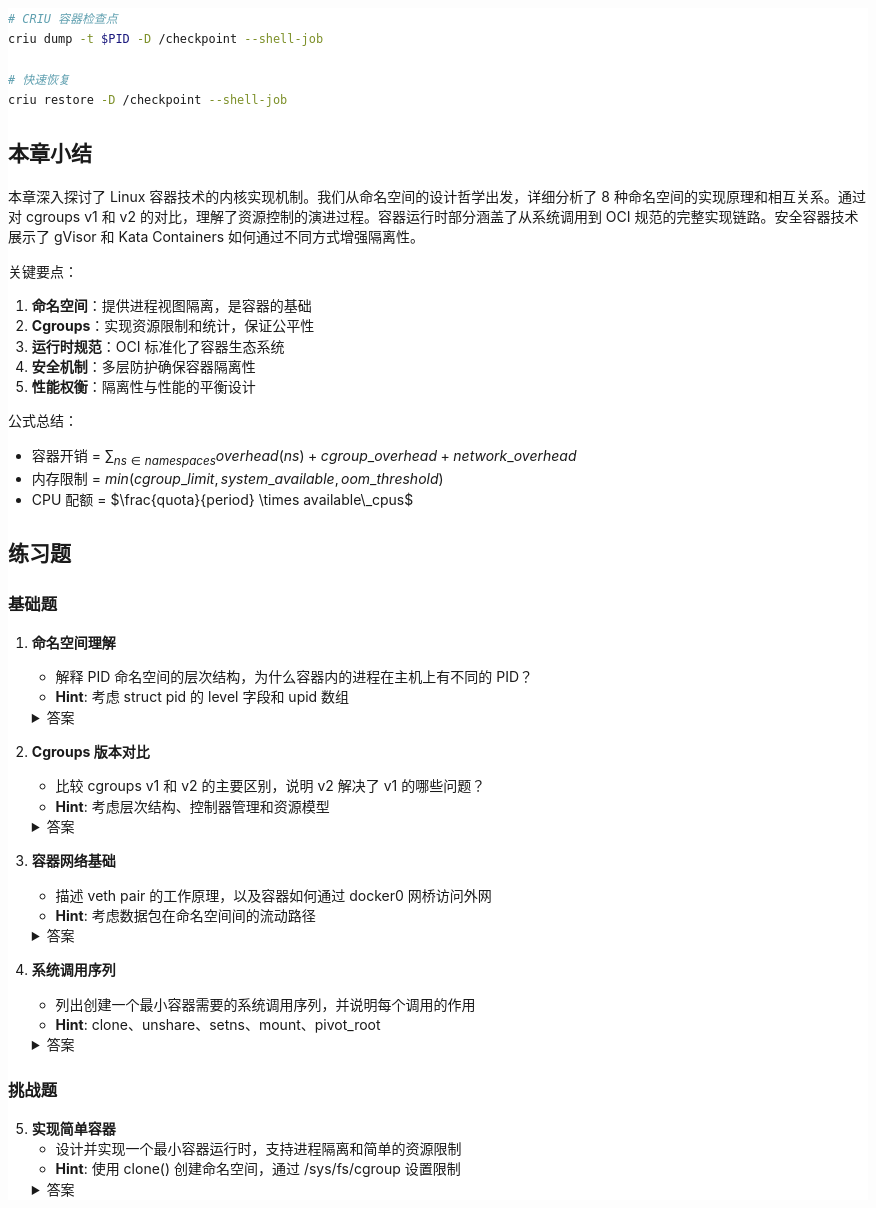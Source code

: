 ```bash
# CRIU 容器检查点
criu dump -t $PID -D /checkpoint --shell-job

# 快速恢复
criu restore -D /checkpoint --shell-job
```

## 本章小结

本章深入探讨了 Linux 容器技术的内核实现机制。我们从命名空间的设计哲学出发，详细分析了 8 种命名空间的实现原理和相互关系。通过对 cgroups v1 和 v2 的对比，理解了资源控制的演进过程。容器运行时部分涵盖了从系统调用到 OCI 规范的完整实现链路。安全容器技术展示了 gVisor 和 Kata Containers 如何通过不同方式增强隔离性。

关键要点：

1. **命名空间**：提供进程视图隔离，是容器的基础
2. **Cgroups**：实现资源限制和统计，保证公平性
3. **运行时规范**：OCI 标准化了容器生态系统
4. **安全机制**：多层防护确保容器隔离性
5. **性能权衡**：隔离性与性能的平衡设计

公式总结：

- 容器开销 = $\sum_{ns \in namespaces} overhead(ns) + cgroup\_overhead + network\_overhead$
- 内存限制 = $min(cgroup\_limit, system\_available, oom\_threshold)$
- CPU 配额 = $\frac{quota}{period} \times available\_cpus$

## 练习题

### 基础题

1. **命名空间理解**
   - 解释 PID 命名空间的层次结构，为什么容器内的进程在主机上有不同的 PID？
   - **Hint**: 考虑 struct pid 的 level 字段和 upid 数组
   <details><summary>答案</summary></details>

2. **Cgroups 版本对比**
   - 比较 cgroups v1 和 v2 的主要区别，说明 v2 解决了 v1 的哪些问题？
   - **Hint**: 考虑层次结构、控制器管理和资源模型
   <details><summary>答案</summary></details>

3. **容器网络基础**
   - 描述 veth pair 的工作原理，以及容器如何通过 docker0 网桥访问外网
   - **Hint**: 考虑数据包在命名空间间的流动路径
   <details><summary>答案</summary></details>

4. **系统调用序列**
   - 列出创建一个最小容器需要的系统调用序列，并说明每个调用的作用
   - **Hint**: clone、unshare、setns、mount、pivot_root
   <details><summary>答案</summary></details>

### 挑战题

5. **实现简单容器**
   - 设计并实现一个最小容器运行时，支持进程隔离和简单的资源限制
   - **Hint**: 使用 clone() 创建命名空间，通过 /sys/fs/cgroup 设置限制
   <details><summary>答案</summary></details>
